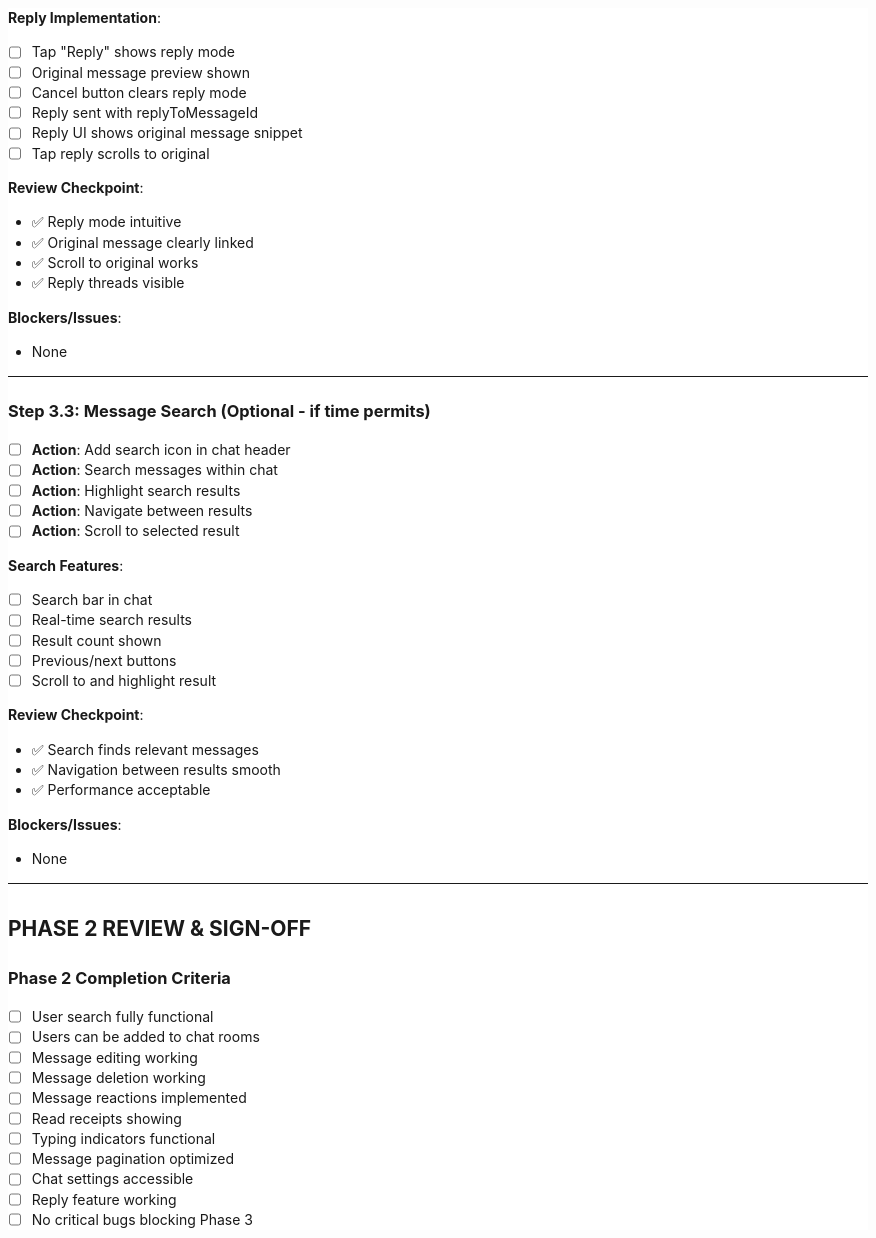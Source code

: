 **Reply Implementation**:
- [ ] Tap "Reply" shows reply mode
- [ ] Original message preview shown
- [ ] Cancel button clears reply mode
- [ ] Reply sent with replyToMessageId
- [ ] Reply UI shows original message snippet
- [ ] Tap reply scrolls to original

**Review Checkpoint**:
- ✅ Reply mode intuitive
- ✅ Original message clearly linked
- ✅ Scroll to original works
- ✅ Reply threads visible

**Blockers/Issues**:
- None

---

### Step 3.3: Message Search (Optional - if time permits)
- [ ] **Action**: Add search icon in chat header
- [ ] **Action**: Search messages within chat
- [ ] **Action**: Highlight search results
- [ ] **Action**: Navigate between results
- [ ] **Action**: Scroll to selected result

**Search Features**:
- [ ] Search bar in chat
- [ ] Real-time search results
- [ ] Result count shown
- [ ] Previous/next buttons
- [ ] Scroll to and highlight result

**Review Checkpoint**:
- ✅ Search finds relevant messages
- ✅ Navigation between results smooth
- ✅ Performance acceptable

**Blockers/Issues**:
- None

---

## PHASE 2 REVIEW & SIGN-OFF

### Phase 2 Completion Criteria
- [ ] User search fully functional
- [ ] Users can be added to chat rooms
- [ ] Message editing working
- [ ] Message deletion working
- [ ] Message reactions implemented
- [ ] Read receipts showing
- [ ] Typing indicators functional
- [ ] Message pagination optimized
- [ ] Chat settings accessible
- [ ] Reply feature working
- [ ] No critical bugs blocking Phase 3
